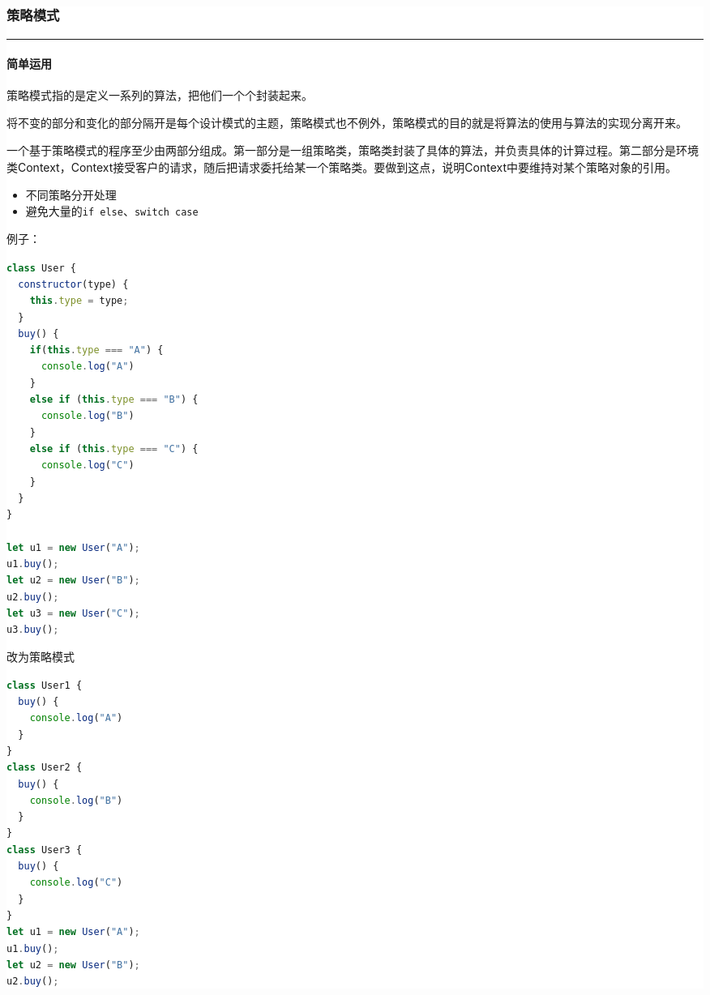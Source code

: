 ### 策略模式

------



#### 简单运用

策略模式指的是定义一系列的算法，把他们一个个封装起来。

将不变的部分和变化的部分隔开是每个设计模式的主题，策略模式也不例外，策略模式的目的就是将算法的使用与算法的实现分离开来。

一个基于策略模式的程序至少由两部分组成。第一部分是一组策略类，策略类封装了具体的算法，并负责具体的计算过程。第二部分是环境类Context，Context接受客户的请求，随后把请求委托给某一个策略类。要做到这点，说明Context中要维持对某个策略对象的引用。

- 不同策略分开处理
- 避免大量的`if else`、`switch case`

例子：

```js
class User {
  constructor(type) {
    this.type = type;
  }
  buy() {
    if(this.type === "A") {
      console.log("A")
    } 
    else if (this.type === "B") {
      console.log("B")
    }
    else if (this.type === "C") {
      console.log("C")
    }
  }
}

let u1 = new User("A");
u1.buy();
let u2 = new User("B");
u2.buy();
let u3 = new User("C");
u3.buy();
```

改为策略模式

```js
class User1 {
  buy() {
    console.log("A")
  }
}
class User2 {
  buy() {
    console.log("B")
  }
}
class User3 {
  buy() {
    console.log("C")
  }
}
let u1 = new User("A");
u1.buy();
let u2 = new User("B");
u2.buy();
```